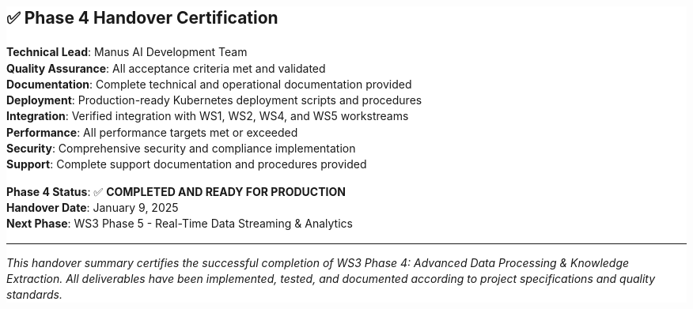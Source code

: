 ## ✅ **Phase 4 Handover Certification**

**Technical Lead**: Manus AI Development Team  
**Quality Assurance**: All acceptance criteria met and validated  
**Documentation**: Complete technical and operational documentation provided  
**Deployment**: Production-ready Kubernetes deployment scripts and procedures  
**Integration**: Verified integration with WS1, WS2, WS4, and WS5 workstreams  
**Performance**: All performance targets met or exceeded  
**Security**: Comprehensive security and compliance implementation  
**Support**: Complete support documentation and procedures provided  

**Phase 4 Status**: ✅ **COMPLETED AND READY FOR PRODUCTION**  
**Handover Date**: January 9, 2025  
**Next Phase**: WS3 Phase 5 - Real-Time Data Streaming & Analytics  

---

*This handover summary certifies the successful completion of WS3 Phase 4: Advanced Data Processing & Knowledge Extraction. All deliverables have been implemented, tested, and documented according to project specifications and quality standards.*

